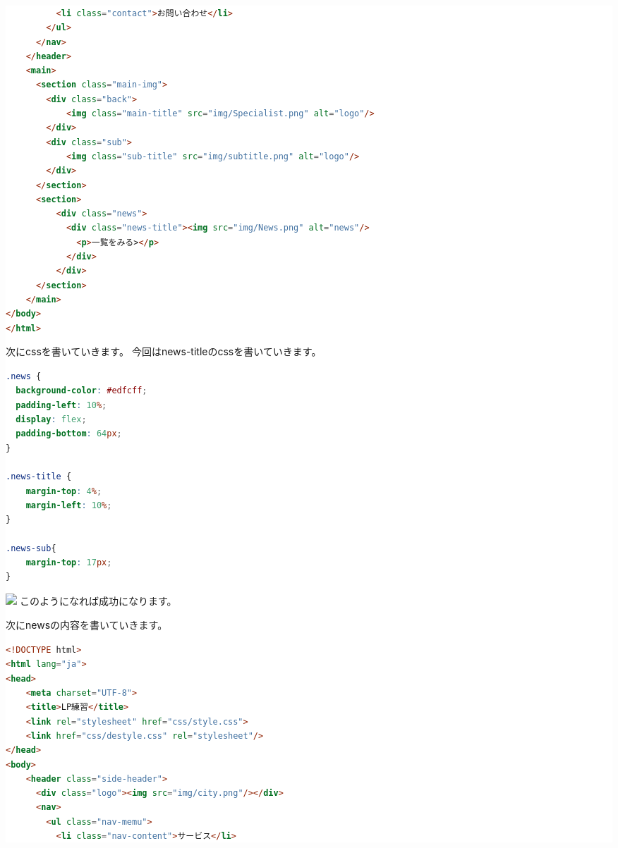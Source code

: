 ```html
          <li class="contact">お問い合わせ</li>
        </ul>
      </nav>
    </header>
    <main>
      <section class="main-img">
        <div class="back">
            <img class="main-title" src="img/Specialist.png" alt="logo"/>
        </div>
        <div class="sub">  
            <img class="sub-title" src="img/subtitle.png" alt="logo"/>
        </div>
      </section>
      <section>
          <div class="news">
            <div class="news-title"><img src="img/News.png" alt="news"/>
              <p>一覧をみる></p>
            </div>
          </div>
      </section>
    </main>
</body>
</html>
```

次にcssを書いていきます。
今回はnews-titleのcssを書いていきます。
```css
.news {
  background-color: #edfcff;
  padding-left: 10%;
  display: flex;
  padding-bottom: 64px;
}

.news-title {
    margin-top: 4%;
    margin-left: 10%;
}

.news-sub{
    margin-top: 17px;
}
```
<img src=img/web4.png>
このようになれば成功になります。


次にnewsの内容を書いていきます。

```html
<!DOCTYPE html>
<html lang="ja">
<head>
    <meta charset="UTF-8">
    <title>LP練習</title>
    <link rel="stylesheet" href="css/style.css">
    <link href="css/destyle.css" rel="stylesheet"/>
</head>
<body>
    <header class="side-header">
      <div class="logo"><img src="img/city.png"/></div>
      <nav>
        <ul class="nav-memu">
          <li class="nav-content">サービス</li>
```